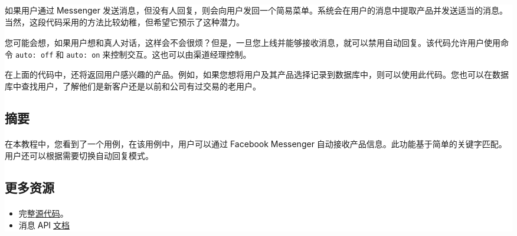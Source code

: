 如果用户通过 Messenger 发送消息，但没有人回复，则会向用户发回一个简易菜单。系统会在用户的消息中提取产品并发送适当的消息。当然，这段代码采用的方法比较幼稚，但希望它预示了这种潜力。

您可能会想，如果用户想和真人对话，这样会不会很烦？但是，一旦您上线并能够接收消息，就可以禁用自动回复。该代码允许用户使用命令 `auto: off` 和 `auto: on` 来控制交互。这也可以由渠道经理控制。

在上面的代码中，还将返回用户感兴趣的产品。例如，如果您想将用户及其产品选择记录到数据库中，则可以使用此代码。您也可以在数据库中查找用户，了解他们是新客户还是以前和公司有过交易的老用户。

摘要
---

在本教程中，您看到了一个用例，在该用例中，用户可以通过 Facebook Messenger 自动接收产品信息。此功能基于简单的关键字匹配。用户还可以根据需要切换自动回复模式。

更多资源
----

* 完整[源代码](https://github.com/nexmo-community/fbm-product-info)。
* 消息 API [文档](/messages/overview)


